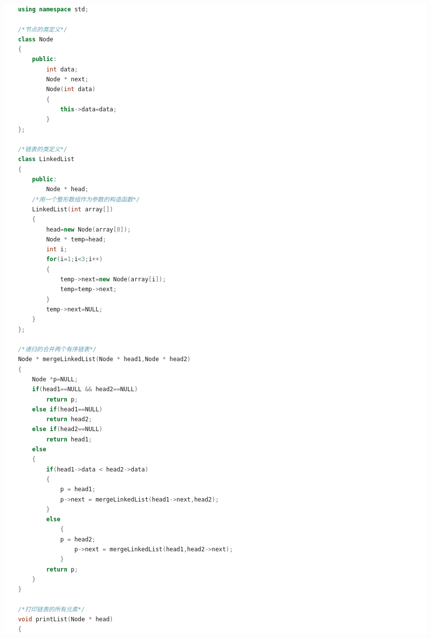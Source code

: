 ```c++  
	using namespace std;
	
	/*节点的类定义*/
	class Node
	{
		public:
 			int data;
 			Node * next;
 			Node(int data)
 			{
  				this->data=data;
 			}
	};

 	/*链表的类定义*/
	class LinkedList
	{
		public:
 			Node * head;
		/*用一个整形数组作为参数的构造函数*/
 		LinkedList(int array[])
 		{
  			head=new Node(array[0]);
 	 		Node * temp=head;
  			int i;
  			for(i=1;i<3;i++)
  			{
   				temp->next=new Node(array[i]);
   				temp=temp->next;
  			}
  			temp->next=NULL;
 		}
	};

	/*递归的合并两个有序链表*/
	Node * mergeLinkedList(Node * head1,Node * head2)   
	{   
   		Node *p=NULL;   
   		if(head1==NULL && head2==NULL)   
       		return p;   
   		else if(head1==NULL)   
       		return head2;   
   		else if(head2==NULL)   
       		return head1;   
   		else  
   		{   
       		if(head1->data < head2->data)   
       		{   
          	 	p = head1;   
           		p->next = mergeLinkedList(head1->next,head2);   
       		}   
       		else  
    			{
          		p = head2;   
    				p->next = mergeLinkedList(head1,head2->next);   
    			}   
       		return p;   
   		}   
	} 

	/*打印链表的所有元素*/
	void printList(Node * head)
	{
```